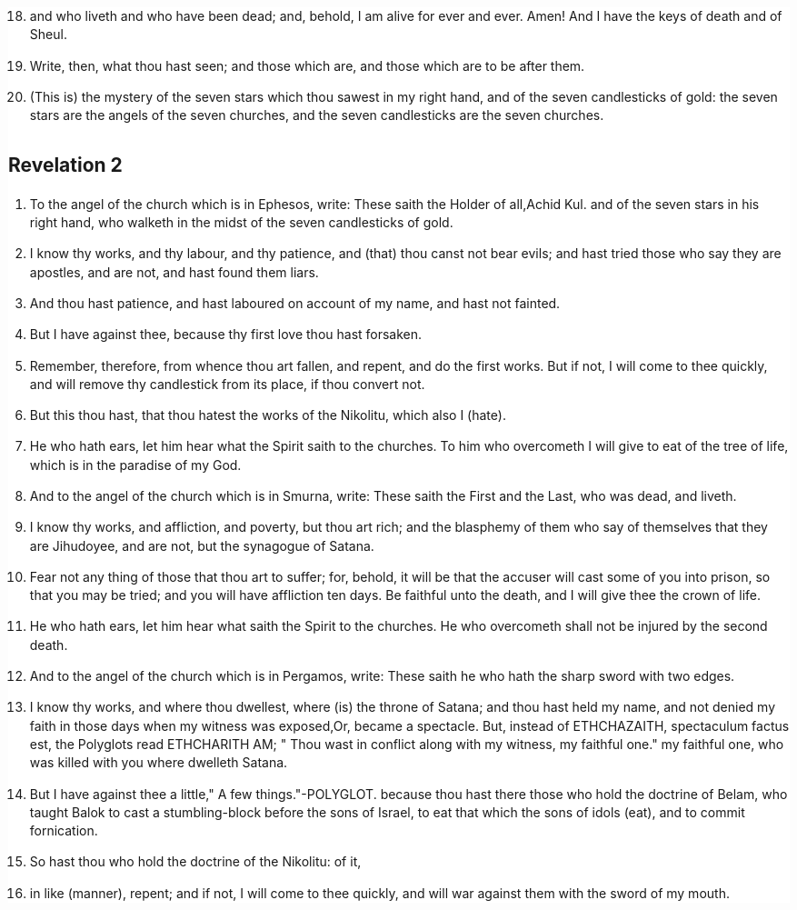 18. and who liveth and who have been dead; and, behold, I am alive for ever and ever. Amen! And I have the keys of death and of Sheul.

19. Write, then, what thou hast seen; and those which are, and those which are to be after them.

20. (This is) the mystery of the seven stars which thou sawest in my right hand, and of the seven candlesticks of gold: the seven stars are the angels of the seven churches, and the seven candlesticks are the seven churches.

## Revelation 2

1. To the angel of the church which is in Ephesos, write: These saith the Holder of all,Achid Kul. and of the seven stars in his right hand, who walketh in the midst of the seven candlesticks of gold.

2. I know thy works, and thy labour, and thy patience, and (that) thou canst not bear evils; and hast tried those who say they are apostles, and are not, and hast found them liars.

3. And thou hast patience, and hast laboured on account of my name, and hast not fainted.

4. But I have against thee, because thy first love thou hast forsaken.

5. Remember, therefore, from whence thou art fallen, and repent, and do the first works. But if not, I will come to thee quickly, and will remove thy candlestick from its place, if thou convert not.

6. But this thou hast, that thou hatest the works of the Nikolitu, which also I (hate).

7. He who hath ears, let him hear what the Spirit saith to the churches. To him who overcometh I will give to eat of the tree of life, which is in the paradise of my God.

8. And to the angel of the church which is in Smurna, write: These saith the First and the Last, who was dead, and liveth.

9. I know thy works, and affliction, and poverty, but thou art rich; and the blasphemy of them who say of themselves that they are Jihudoyee, and are not, but the synagogue of Satana.

10. Fear not any thing of those that thou art to suffer; for, behold, it will be that the accuser will cast some of you into prison, so that you may be tried; and you will have affliction ten days. Be faithful unto the death, and I will give thee the crown of life.

11. He who hath ears, let him hear what saith the Spirit to the churches. He who overcometh shall not be injured by the second death.

12. And to the angel of the church which is in Pergamos, write: These saith he who hath the sharp sword with two edges.

13. I know thy works, and where thou dwellest, where (is) the throne of Satana; and thou hast held my name, and not denied my faith in those days when my witness was exposed,Or, became a spectacle. But, instead of ETHCHAZAITH, spectaculum factus est, the Polyglots read ETHCHARITH AM; " Thou wast in conflict along with my witness, my faithful one." my faithful one, who was killed with you where dwelleth Satana.

14. But I have against thee a little," A few things."-POLYGLOT. because thou hast there those who hold the doctrine of Belam, who taught Balok to cast a stumbling-block before the sons of Israel, to eat that which the sons of idols (eat), and to commit fornication.

15. So hast thou who hold the doctrine of the Nikolitu: of it,

16. in like (manner), repent; and if not, I will come to thee quickly, and will war against them with the sword of my mouth.
